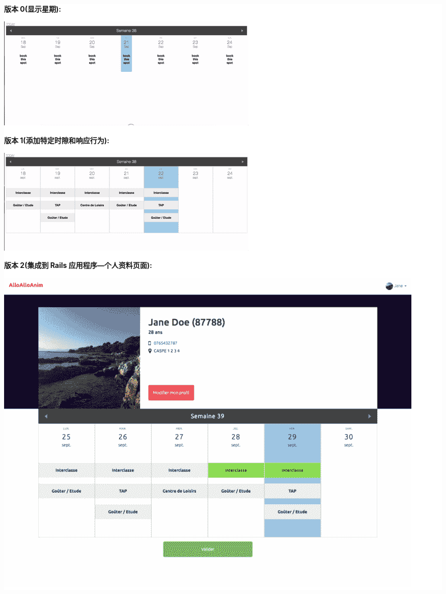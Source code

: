 **版本 0(显示星期):**

![0*jnA1RfrKBBXR9nb7](img/05c954afbd9cb153a444c8e96cc99c25.png)

**版本 1(添加特定时隙和响应行为):**

![0*VJzZki_YqMw6J-Q1](img/b31d1ea5c61261ed604718559ca1603a.png)

**版本 2(集成到 Rails 应用程序—个人资料页面):**

![1*V0srF2EvciBWjQPdvH14eQ](img/e0057bf76c67e6450067a13dbe040068.png)
